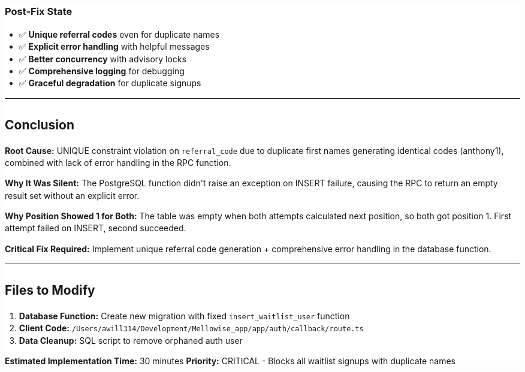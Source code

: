 ### Post-Fix State
- ✅ **Unique referral codes** even for duplicate names
- ✅ **Explicit error handling** with helpful messages
- ✅ **Better concurrency** with advisory locks
- ✅ **Comprehensive logging** for debugging
- ✅ **Graceful degradation** for duplicate signups

---

## Conclusion

**Root Cause:** UNIQUE constraint violation on `referral_code` due to duplicate first names generating identical codes (anthony1), combined with lack of error handling in the RPC function.

**Why It Was Silent:** The PostgreSQL function didn't raise an exception on INSERT failure, causing the RPC to return an empty result set without an explicit error.

**Why Position Showed 1 for Both:** The table was empty when both attempts calculated next position, so both got position 1. First attempt failed on INSERT, second succeeded.

**Critical Fix Required:** Implement unique referral code generation + comprehensive error handling in the database function.

---

## Files to Modify

1. **Database Function:** Create new migration with fixed `insert_waitlist_user` function
2. **Client Code:** `/Users/awill314/Development/Mellowise_app/app/auth/callback/route.ts`
3. **Data Cleanup:** SQL script to remove orphaned auth user

**Estimated Implementation Time:** 30 minutes
**Priority:** CRITICAL - Blocks all waitlist signups with duplicate names

